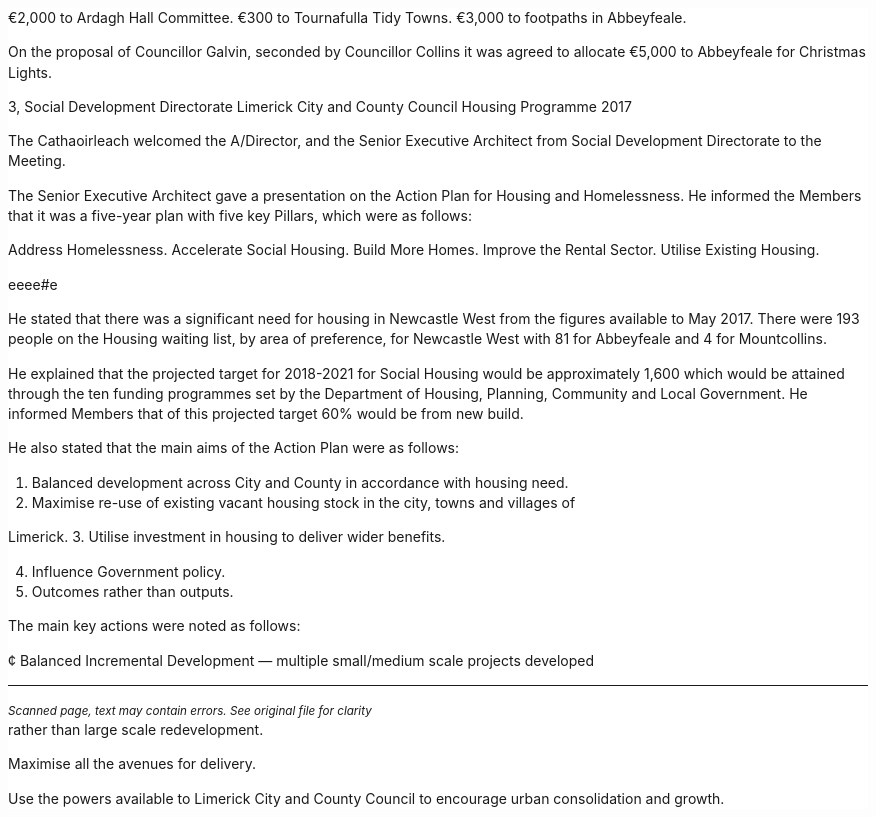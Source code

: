 €2,000 to Ardagh Hall Committee.
€300 to Tournafulla Tidy Towns.
€3,000 to footpaths in Abbeyfeale.

On the proposal of Councillor Galvin, seconded by Councillor Collins it was agreed to allocate
€5,000 to Abbeyfeale for Christmas Lights.

3, Social Development Directorate
Limerick City and County Council Housing Programme 2017

The Cathaoirleach welcomed the A/Director, and the Senior Executive Architect from Social
Development Directorate to the Meeting.

The Senior Executive Architect gave a presentation on the Action Plan for Housing and
Homelessness. He informed the Members that it was a five-year plan with five key Pillars, which
were as follows:

Address Homelessness.
Accelerate Social Housing.
Build More Homes.
Improve the Rental Sector.
Utilise Existing Housing.

eeee#e

He stated that there was a significant need for housing in Newcastle West from the figures
available to May 2017. There were 193 people on the Housing waiting list, by area of
preference, for Newcastle West with 81 for Abbeyfeale and 4 for Mountcollins.

He explained that the projected target for 2018-2021 for Social Housing would be approximately
1,600 which would be attained through the ten funding programmes set by the Department of
Housing, Planning, Community and Local Government. He informed Members that of this
projected target 60% would be from new build.

He also stated that the main aims of the Action Plan were as follows:

1. Balanced development across City and County in accordance with housing need.
2. Maximise re-use of existing vacant housing stock in the city, towns and villages of

Limerick.
3. Utilise investment in housing to deliver wider benefits.

4. Influence Government policy.
5. Outcomes rather than outputs.

The main key actions were noted as follows:

¢ Balanced Incremental Development — multiple small/medium scale projects developed


---
*<small>Scanned page, text may contain errors. See original file for clarity</small>*  
rather than large scale redevelopment.

Maximise all the avenues for delivery.

Use the powers available to Limerick City and County Council to encourage urban
consolidation and growth.
